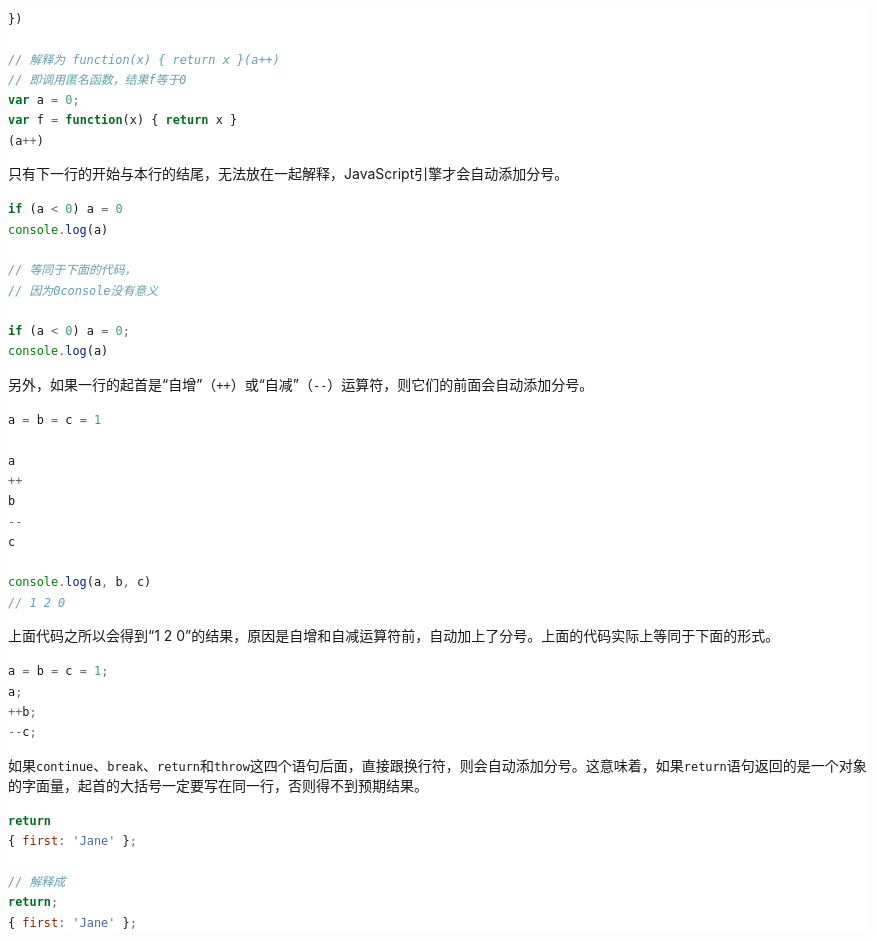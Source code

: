 ```javascript
})

// 解释为 function(x) { return x }(a++)
// 即调用匿名函数，结果f等于0
var a = 0;
var f = function(x) { return x }
(a++)
```

只有下一行的开始与本行的结尾，无法放在一起解释，JavaScript引擎才会自动添加分号。

```javascript
if (a < 0) a = 0
console.log(a)

// 等同于下面的代码，
// 因为0console没有意义

if (a < 0) a = 0;
console.log(a)
```

另外，如果一行的起首是“自增”（`++`）或“自减”（`--`）运算符，则它们的前面会自动添加分号。

```javascript
a = b = c = 1

a
++
b
--
c

console.log(a, b, c)
// 1 2 0
```

上面代码之所以会得到“1 2 0”的结果，原因是自增和自减运算符前，自动加上了分号。上面的代码实际上等同于下面的形式。

```javascript
a = b = c = 1;
a;
++b;
--c;
```

如果`continue`、`break`、`return`和`throw`这四个语句后面，直接跟换行符，则会自动添加分号。这意味着，如果`return`语句返回的是一个对象的字面量，起首的大括号一定要写在同一行，否则得不到预期结果。

```javascript
return
{ first: 'Jane' };

// 解释成
return;
{ first: 'Jane' };
```
